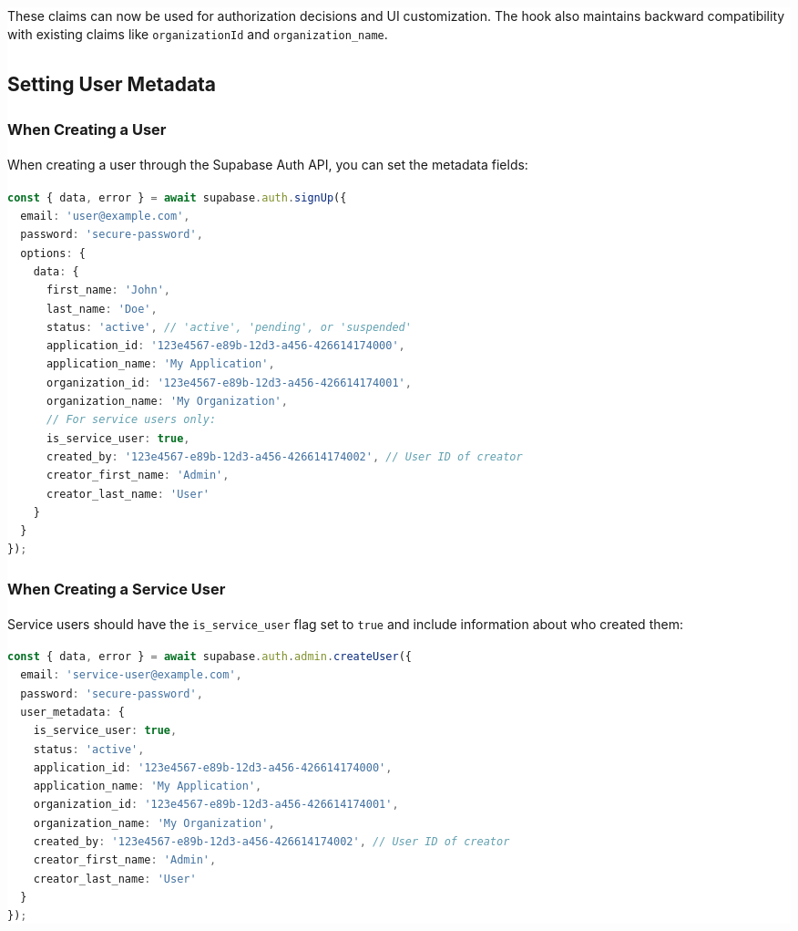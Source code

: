 These claims can now be used for authorization decisions and UI customization. The hook also maintains backward compatibility with existing claims like `organizationId` and `organization_name`.

## Setting User Metadata

### When Creating a User

When creating a user through the Supabase Auth API, you can set the metadata fields:

```typescript
const { data, error } = await supabase.auth.signUp({
  email: 'user@example.com',
  password: 'secure-password',
  options: {
    data: {
      first_name: 'John',
      last_name: 'Doe',
      status: 'active', // 'active', 'pending', or 'suspended'
      application_id: '123e4567-e89b-12d3-a456-426614174000',
      application_name: 'My Application',
      organization_id: '123e4567-e89b-12d3-a456-426614174001',
      organization_name: 'My Organization',
      // For service users only:
      is_service_user: true,
      created_by: '123e4567-e89b-12d3-a456-426614174002', // User ID of creator
      creator_first_name: 'Admin',
      creator_last_name: 'User'
    }
  }
});
```

### When Creating a Service User

Service users should have the `is_service_user` flag set to `true` and include information about who created them:

```typescript
const { data, error } = await supabase.auth.admin.createUser({
  email: 'service-user@example.com',
  password: 'secure-password',
  user_metadata: {
    is_service_user: true,
    status: 'active',
    application_id: '123e4567-e89b-12d3-a456-426614174000',
    application_name: 'My Application',
    organization_id: '123e4567-e89b-12d3-a456-426614174001',
    organization_name: 'My Organization',
    created_by: '123e4567-e89b-12d3-a456-426614174002', // User ID of creator
    creator_first_name: 'Admin',
    creator_last_name: 'User'
  }
});
```

